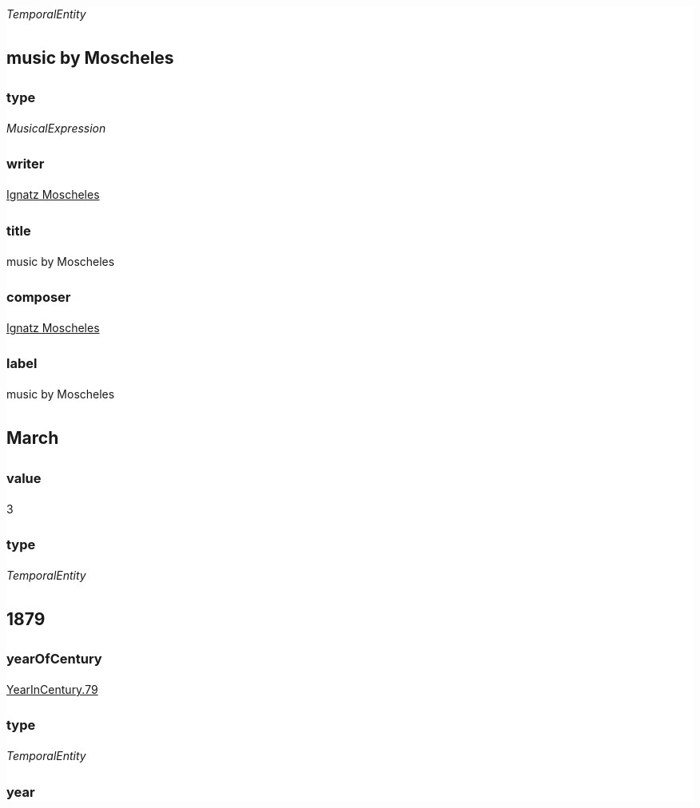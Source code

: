 
*TemporalEntity*

## music by Moscheles

### type


*MusicalExpression*

### writer


[Ignatz Moscheles](#Ignatz-Moscheles)

### title


music by Moscheles

### composer


[Ignatz Moscheles](#Ignatz-Moscheles)

### label


music by Moscheles

## March

### value


3

### type


*TemporalEntity*

## 1879

### yearOfCentury


[YearInCentury.79](#YearInCentury.79)

### type


*TemporalEntity*

### year
